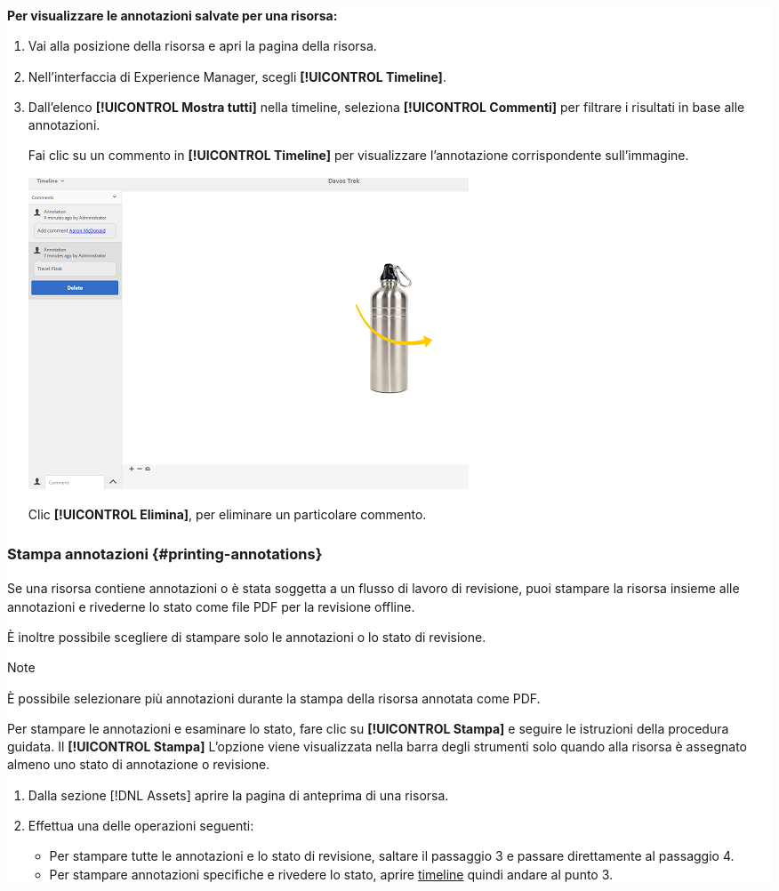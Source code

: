 **Per visualizzare le annotazioni salvate per una risorsa:**

1. Vai alla posizione della risorsa e apri la pagina della risorsa.

1. Nell’interfaccia di Experience Manager, scegli **[!UICONTROL Timeline]**.
1. Dall’elenco **[!UICONTROL Mostra tutti]** nella timeline, seleziona **[!UICONTROL Commenti]** per filtrare i risultati in base alle annotazioni.

   Fai clic su un commento in **[!UICONTROL Timeline]** per visualizzare l’annotazione corrispondente sull’immagine.

   ![Pannello Timeline per visualizzare l’annotazione sull’immagine](assets/timeline-view-annotations.png)

   Clic **[!UICONTROL Elimina]**, per eliminare un particolare commento.

### Stampa annotazioni {#printing-annotations}

Se una risorsa contiene annotazioni o è stata soggetta a un flusso di lavoro di revisione, puoi stampare la risorsa insieme alle annotazioni e rivederne lo stato come file PDF per la revisione offline.

È inoltre possibile scegliere di stampare solo le annotazioni o lo stato di revisione.

>[!NOTE]
>
>È possibile selezionare più annotazioni durante la stampa della risorsa annotata come PDF.

Per stampare le annotazioni e esaminare lo stato, fare clic su **[!UICONTROL Stampa]** e seguire le istruzioni della procedura guidata. Il **[!UICONTROL Stampa]** L’opzione viene visualizzata nella barra degli strumenti solo quando alla risorsa è assegnato almeno uno stato di annotazione o revisione.

1. Dalla sezione [!DNL Assets] aprire la pagina di anteprima di una risorsa.
1. Effettua una delle operazioni seguenti:

   * Per stampare tutte le annotazioni e lo stato di revisione, saltare il passaggio 3 e passare direttamente al passaggio 4.
   * Per stampare annotazioni specifiche e rivedere lo stato, aprire [timeline](/help/assets/manage-assets.md#timeline) quindi andare al punto 3.
